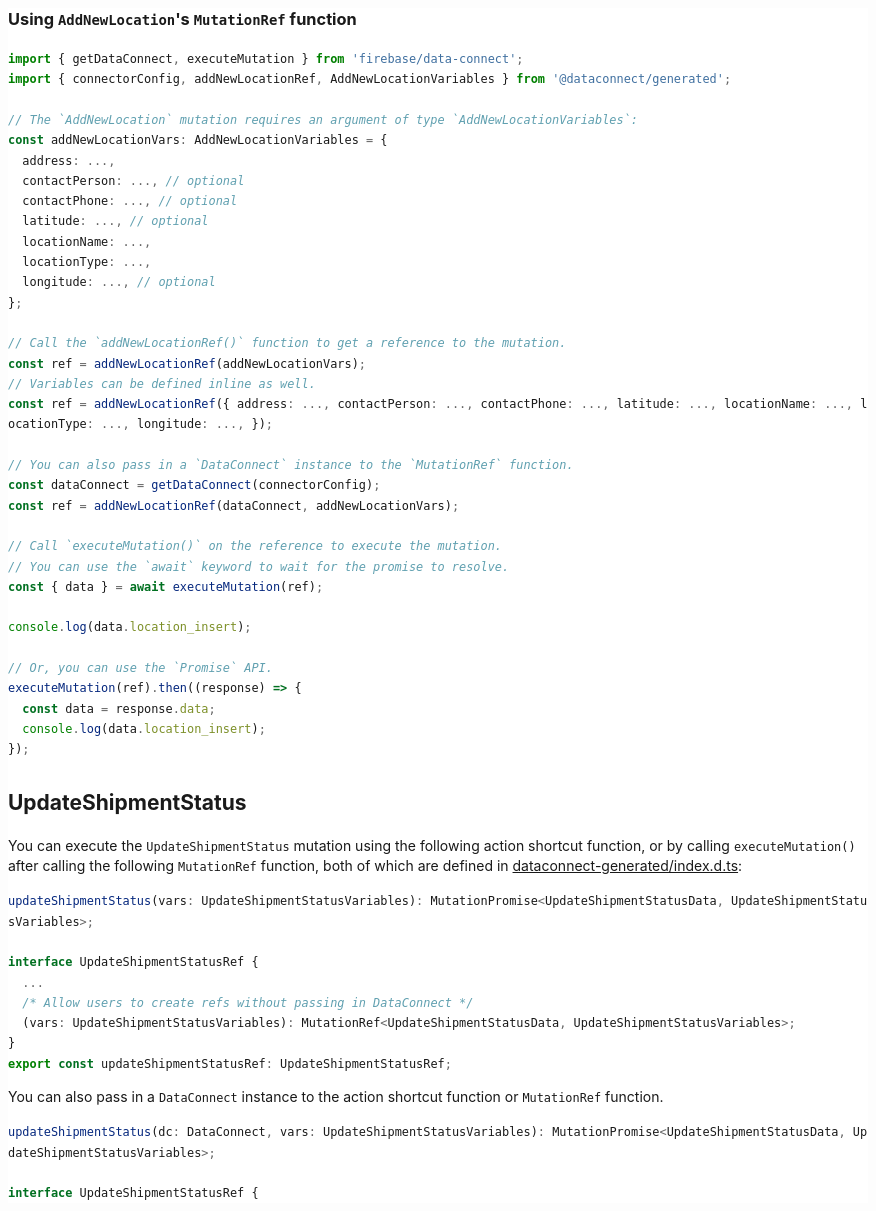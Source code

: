 ### Using `AddNewLocation`'s `MutationRef` function

```typescript
import { getDataConnect, executeMutation } from 'firebase/data-connect';
import { connectorConfig, addNewLocationRef, AddNewLocationVariables } from '@dataconnect/generated';

// The `AddNewLocation` mutation requires an argument of type `AddNewLocationVariables`:
const addNewLocationVars: AddNewLocationVariables = {
  address: ..., 
  contactPerson: ..., // optional
  contactPhone: ..., // optional
  latitude: ..., // optional
  locationName: ..., 
  locationType: ..., 
  longitude: ..., // optional
};

// Call the `addNewLocationRef()` function to get a reference to the mutation.
const ref = addNewLocationRef(addNewLocationVars);
// Variables can be defined inline as well.
const ref = addNewLocationRef({ address: ..., contactPerson: ..., contactPhone: ..., latitude: ..., locationName: ..., locationType: ..., longitude: ..., });

// You can also pass in a `DataConnect` instance to the `MutationRef` function.
const dataConnect = getDataConnect(connectorConfig);
const ref = addNewLocationRef(dataConnect, addNewLocationVars);

// Call `executeMutation()` on the reference to execute the mutation.
// You can use the `await` keyword to wait for the promise to resolve.
const { data } = await executeMutation(ref);

console.log(data.location_insert);

// Or, you can use the `Promise` API.
executeMutation(ref).then((response) => {
  const data = response.data;
  console.log(data.location_insert);
});
```

## UpdateShipmentStatus
You can execute the `UpdateShipmentStatus` mutation using the following action shortcut function, or by calling `executeMutation()` after calling the following `MutationRef` function, both of which are defined in [dataconnect-generated/index.d.ts](./index.d.ts):
```typescript
updateShipmentStatus(vars: UpdateShipmentStatusVariables): MutationPromise<UpdateShipmentStatusData, UpdateShipmentStatusVariables>;

interface UpdateShipmentStatusRef {
  ...
  /* Allow users to create refs without passing in DataConnect */
  (vars: UpdateShipmentStatusVariables): MutationRef<UpdateShipmentStatusData, UpdateShipmentStatusVariables>;
}
export const updateShipmentStatusRef: UpdateShipmentStatusRef;
```
You can also pass in a `DataConnect` instance to the action shortcut function or `MutationRef` function.
```typescript
updateShipmentStatus(dc: DataConnect, vars: UpdateShipmentStatusVariables): MutationPromise<UpdateShipmentStatusData, UpdateShipmentStatusVariables>;

interface UpdateShipmentStatusRef {
```